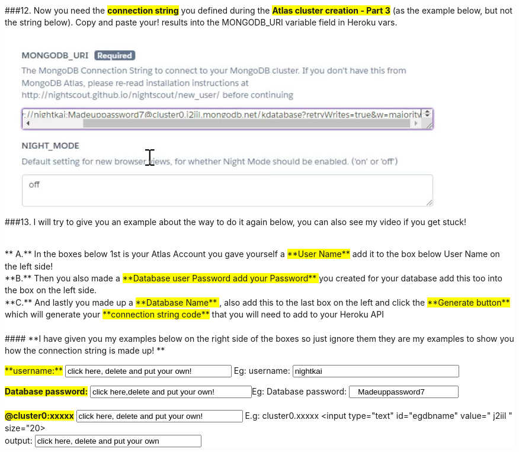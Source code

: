 ###12. Now you need the <span style="background-color: #FFFF00">**connection string**</span> you defined during the <span style="background-color: #FFFF00">**Atlas cluster creation - Part 3**</span> (as the example below, but not the string below). Copy and paste your! results into the MONGODB_URI variable field in Heroku vars.<br><br>
 <img width="auto" height="auto" border="0" align="center"  src="../../img/Fork and Deploy cgm remote monitory Part 4/mongo_uri.jpg" title="Mongo_URI"/></a>	
###13. I will try to give you an example about the way to do it again below, you can also see my video if you get stuck!


<br>
  ** A.** In the boxes below 1st is your Atlas Account you gave yourself a <span style="background-color: #FFFF00">**User Name**</span> add it to the box below User Name on the left side!
 <br>
   **B.** Then you also made a <span style="background-color: #FFFF00">**Database user Password add your Password** </span>you  created for your database add this too into the box on the left side.
<br>
   **C.** And lastly you made up a <span style="background-color: #FFFF00">**Database Name** </span>, also add this to the last box on the left and click the <span style="background-color: #FFFF00">**Generate button**</span>  which will generate your <span style="background-color: #FFFF00">**connection string code**</span> that you will  need to add to your Heroku API
<br>
    <br>
####	**I have given you my examples below on the right side of the  boxes so just ignore them they are my examples to show you how the connection string is made up! **

</font>
<br><p>
<span style="background-color: #FFFF00">**username:**</span> <input type="text" id="username" value="click here, delete and put your own! " size="32">  Eg: username: <input type="text" id="egusername" value="nightkai" size="32"><br>

<span style="background-color: #FFFF00">**Database password:**</span> <input type="text" id="dbpassword" value="click here,delete and put your own!" size="31">Eg: Database password: <input type="text" id="egdbpassword" value="   Madeuppassword7" size="20"><br>
<br>
<span style="background-color: #FFFF00">**@cluster0:xxxxx**</span> <input type="text" id="@cluster" value="click here, delete and put your own! " size="32"> E.g: cluster0.xxxxx <input type="text" id="egdbname" value=" j2iil " size="20><br>output: <input type="text" id="output" value="click here, delete and put your own " size="32">
